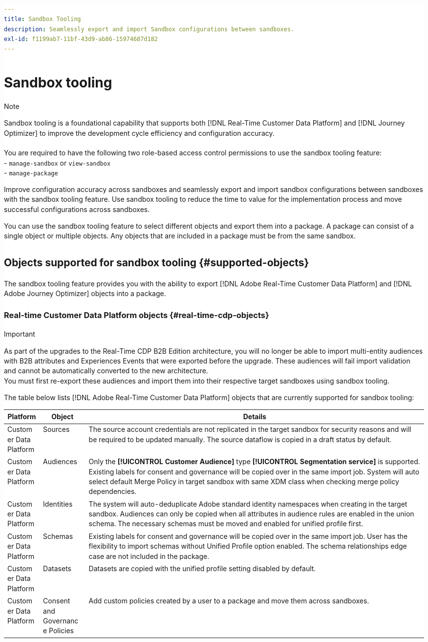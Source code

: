 ```yaml
---
title: Sandbox Tooling
description: Seamlessly export and import Sandbox configurations between sandboxes.
exl-id: f1199ab7-11bf-43d9-ab86-15974687d182
---
```

# Sandbox tooling

>[!NOTE]
>
>Sandbox tooling is a foundational capability that supports both [!DNL Real-Time Customer Data Platform] and [!DNL Journey Optimizer] to improve the development cycle efficiency and configuration accuracy.<br><br>You are required to have the following two role-based access control permissions to use the sandbox tooling feature:<br>- `manage-sandbox` or `view-sandbox`<br>- `manage-package`

Improve configuration accuracy across sandboxes and seamlessly export and import sandbox configurations between sandboxes with the sandbox tooling feature. Use sandbox tooling to reduce the time to value for the implementation process and move successful configurations across sandboxes.

You can use the sandbox tooling feature to select different objects and export them into a package. A package can consist of a single object or multiple objects. Any objects that are included in a package must be from the same sandbox.

## Objects supported for sandbox tooling {#supported-objects}

The sandbox tooling feature provides you with the ability to export [!DNL Adobe Real-Time Customer Data Platform] and [!DNL Adobe Journey Optimizer] objects into a package. 

### Real-time Customer Data Platform objects {#real-time-cdp-objects}

>[!IMPORTANT]
>
>As part of the upgrades to the Real-Time CDP B2B Edition architecture, you will no longer be able to import multi-entity audiences with B2B attributes and Experiences Events that were exported before the upgrade. These audiences will fail import validation and cannot be automatically converted to the new architecture. <br>You must first re-export these audiences and import them into their respective target sandboxes using sandbox tooling.</br>

The table below lists [!DNL Adobe Real-Time Customer Data Platform] objects that are currently supported for sandbox tooling:

| Platform | Object | Details |
| --- | --- | --- |
| Customer Data Platform | Sources | The source account credentials are not replicated in the target sandbox for security reasons and will be required to be updated manually. The source dataflow is copied in a draft status by default. |
| Customer Data Platform | Audiences | Only the **[!UICONTROL Customer Audience]** type **[!UICONTROL Segmentation service]** is supported. Existing labels for consent and governance will be copied over in the same import job. System will auto select default Merge Policy in target sandbox with same XDM class when checking merge policy dependencies. |
| Customer Data Platform | Identities | The system will auto-deduplicate Adobe standard identity namespaces when creating in the target sandbox. Audiences can only be copied when all attributes in audience rules are enabled in the union schema. The necessary schemas must be moved and enabled for unified profile first. |
| Customer Data Platform | Schemas | Existing labels for consent and governance will be copied over in the same import job. User has the flexibility to import schemas without Unified Profile option enabled. The schema relationships edge case are not included in the package. |
| Customer Data Platform | Datasets | Datasets are copied with the unified profile setting disabled by default. |
| Customer Data Platform | Consent and Governance Policies | Add custom policies created by a user to a package and move them across sandboxes. |

